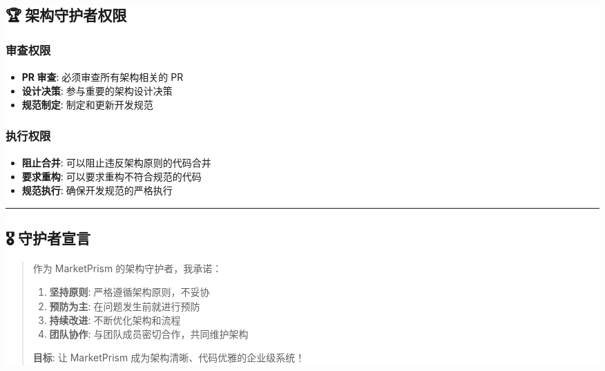## 🏆 架构守护者权限

### 审查权限
- **PR 审查**: 必须审查所有架构相关的 PR
- **设计决策**: 参与重要的架构设计决策
- **规范制定**: 制定和更新开发规范

### 执行权限
- **阻止合并**: 可以阻止违反架构原则的代码合并
- **要求重构**: 可以要求重构不符合规范的代码
- **规范执行**: 确保开发规范的严格执行

---

## 🎖️ 守护者宣言

> 作为 MarketPrism 的架构守护者，我承诺：
> 
> 1. **坚持原则**: 严格遵循架构原则，不妥协
> 2. **预防为主**: 在问题发生前就进行预防
> 3. **持续改进**: 不断优化架构和流程
> 4. **团队协作**: 与团队成员密切合作，共同维护架构
> 
> **目标**: 让 MarketPrism 成为架构清晰、代码优雅的企业级系统！ 